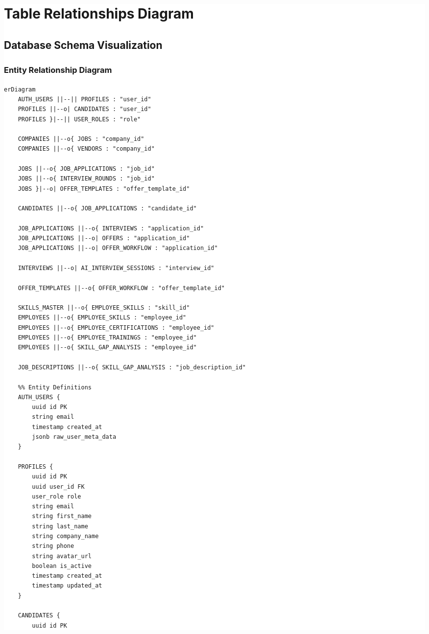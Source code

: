 # Table Relationships Diagram

## Database Schema Visualization

### Entity Relationship Diagram

```mermaid
erDiagram
    AUTH_USERS ||--|| PROFILES : "user_id"
    PROFILES ||--o| CANDIDATES : "user_id"
    PROFILES }|--|| USER_ROLES : "role"
    
    COMPANIES ||--o{ JOBS : "company_id"
    COMPANIES ||--o{ VENDORS : "company_id"
    
    JOBS ||--o{ JOB_APPLICATIONS : "job_id"
    JOBS ||--o{ INTERVIEW_ROUNDS : "job_id"
    JOBS }|--o| OFFER_TEMPLATES : "offer_template_id"
    
    CANDIDATES ||--o{ JOB_APPLICATIONS : "candidate_id"
    
    JOB_APPLICATIONS ||--o{ INTERVIEWS : "application_id"
    JOB_APPLICATIONS ||--o| OFFERS : "application_id"
    JOB_APPLICATIONS ||--o| OFFER_WORKFLOW : "application_id"
    
    INTERVIEWS ||--o| AI_INTERVIEW_SESSIONS : "interview_id"
    
    OFFER_TEMPLATES ||--o{ OFFER_WORKFLOW : "offer_template_id"
    
    SKILLS_MASTER ||--o{ EMPLOYEE_SKILLS : "skill_id"
    EMPLOYEES ||--o{ EMPLOYEE_SKILLS : "employee_id"
    EMPLOYEES ||--o{ EMPLOYEE_CERTIFICATIONS : "employee_id"
    EMPLOYEES ||--o{ EMPLOYEE_TRAININGS : "employee_id"
    EMPLOYEES ||--o{ SKILL_GAP_ANALYSIS : "employee_id"
    
    JOB_DESCRIPTIONS ||--o{ SKILL_GAP_ANALYSIS : "job_description_id"

    %% Entity Definitions
    AUTH_USERS {
        uuid id PK
        string email
        timestamp created_at
        jsonb raw_user_meta_data
    }
    
    PROFILES {
        uuid id PK
        uuid user_id FK
        user_role role
        string email
        string first_name
        string last_name
        string company_name
        string phone
        string avatar_url
        boolean is_active
        timestamp created_at
        timestamp updated_at
    }
    
    CANDIDATES {
        uuid id PK
```
